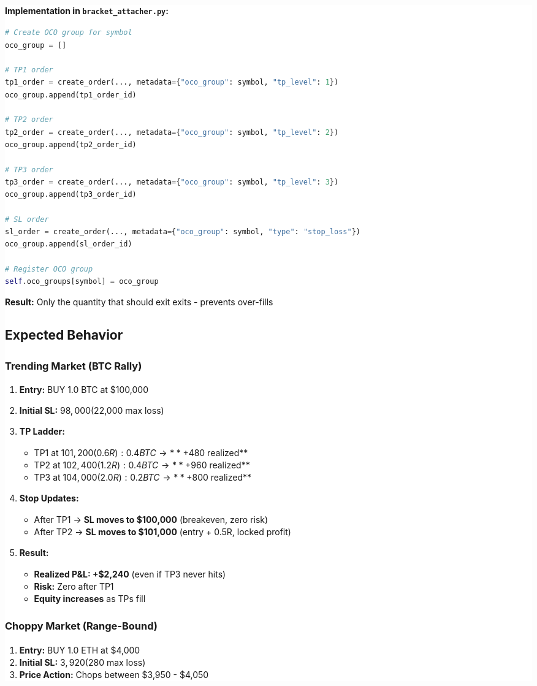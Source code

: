 **Implementation in `bracket_attacher.py`:**
```python
# Create OCO group for symbol
oco_group = []

# TP1 order
tp1_order = create_order(..., metadata={"oco_group": symbol, "tp_level": 1})
oco_group.append(tp1_order_id)

# TP2 order
tp2_order = create_order(..., metadata={"oco_group": symbol, "tp_level": 2})
oco_group.append(tp2_order_id)

# TP3 order
tp3_order = create_order(..., metadata={"oco_group": symbol, "tp_level": 3})
oco_group.append(tp3_order_id)

# SL order
sl_order = create_order(..., metadata={"oco_group": symbol, "type": "stop_loss"})
oco_group.append(sl_order_id)

# Register OCO group
self.oco_groups[symbol] = oco_group
```

**Result:** Only the quantity that should exit exits - prevents over-fills

## Expected Behavior

### Trending Market (BTC Rally)

1. **Entry:** BUY 1.0 BTC at $100,000
2. **Initial SL:** $98,000 (2% risk = -$2,000 max loss)
3. **TP Ladder:**
   - TP1 at $101,200 (0.6R): 0.4 BTC → **+$480 realized**
   - TP2 at $102,400 (1.2R): 0.4 BTC → **+$960 realized**
   - TP3 at $104,000 (2.0R): 0.2 BTC → **+$800 realized**

4. **Stop Updates:**
   - After TP1 → **SL moves to $100,000** (breakeven, zero risk)
   - After TP2 → **SL moves to $101,000** (entry + 0.5R, locked profit)

5. **Result:** 
   - **Realized P&L: +$2,240** (even if TP3 never hits)
   - **Risk:** Zero after TP1
   - **Equity increases** as TPs fill

### Choppy Market (Range-Bound)

1. **Entry:** BUY 1.0 ETH at $4,000
2. **Initial SL:** $3,920 (2% risk = -$80 max loss)
3. **Price Action:** Chops between $3,950 - $4,050
